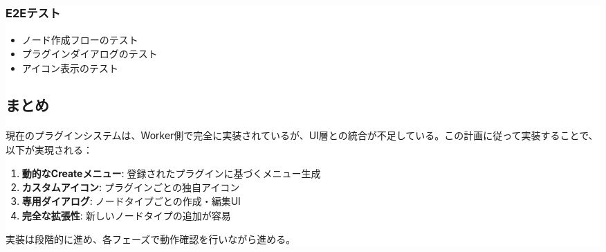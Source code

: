 ### E2Eテスト
- ノード作成フローのテスト
- プラグインダイアログのテスト
- アイコン表示のテスト

## まとめ

現在のプラグインシステムは、Worker側で完全に実装されているが、UI層との統合が不足している。この計画に従って実装することで、以下が実現される：

1. **動的なCreateメニュー**: 登録されたプラグインに基づくメニュー生成
2. **カスタムアイコン**: プラグインごとの独自アイコン
3. **専用ダイアログ**: ノードタイプごとの作成・編集UI
4. **完全な拡張性**: 新しいノードタイプの追加が容易

実装は段階的に進め、各フェーズで動作確認を行いながら進める。